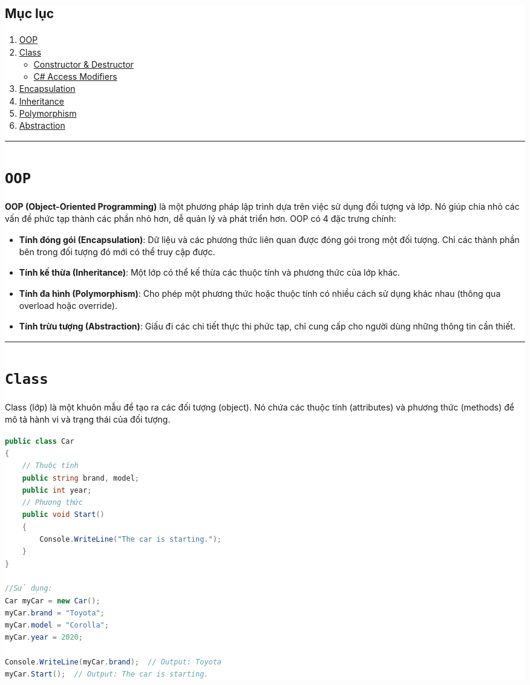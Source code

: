 ## Mục lục
1. [OOP](#oop)
2. [Class](#class)
    - [Constructor & Destructor](#constructor--destructor)
    - [C# Access Modifiers](#c-access-modifiers)
3. [Encapsulation](#encapsulation)
4. [Inheritance](#inheritance)
5. [Polymorphism](#polymorphism)
6. [Abstraction](#abstraction)

---
# `OOP`
**OOP (Object-Oriented Programming)** là một phương pháp lập trình dựa trên việc sử dụng đối tượng và lớp. Nó giúp chia nhỏ các vấn đề phức tạp thành các phần nhỏ hơn, dễ quản lý và phát triển hơn. OOP có 4 đặc trưng chính:

- **Tính đóng gói (Encapsulation)**: Dữ liệu và các phương thức liên quan được đóng gói trong một đối tượng. Chỉ các thành phần bên trong đối tượng đó mới có thể truy cập được.

- **Tính kế thừa (Inheritance)**: Một lớp có thể kế thừa các thuộc tính và phương thức của lớp khác.

- **Tính đa hình (Polymorphism)**: Cho phép một phương thức hoặc thuộc tính có nhiều cách sử dụng khác nhau (thông qua overload hoặc override).

- **Tính trừu tượng (Abstraction)**: Giấu đi các chi tiết thực thi phức tạp, chỉ cung cấp cho người dùng những thông tin cần thiết.
---
# `Class`
Class (lớp) là một khuôn mẫu để tạo ra các đối tượng (object). Nó chứa các thuộc tính (attributes) và phương thức (methods) để mô tả hành vi và trạng thái của đối tượng.
```csharp
public class Car
{
    // Thuộc tính
    public string brand, model;
    public int year;
    // Phương thức
    public void Start()
    {
        Console.WriteLine("The car is starting.");
    }
}

//Sử dụng:
Car myCar = new Car();
myCar.brand = "Toyota";
myCar.model = "Corolla";
myCar.year = 2020;

Console.WriteLine(myCar.brand);  // Output: Toyota
myCar.Start();  // Output: The car is starting.
```
